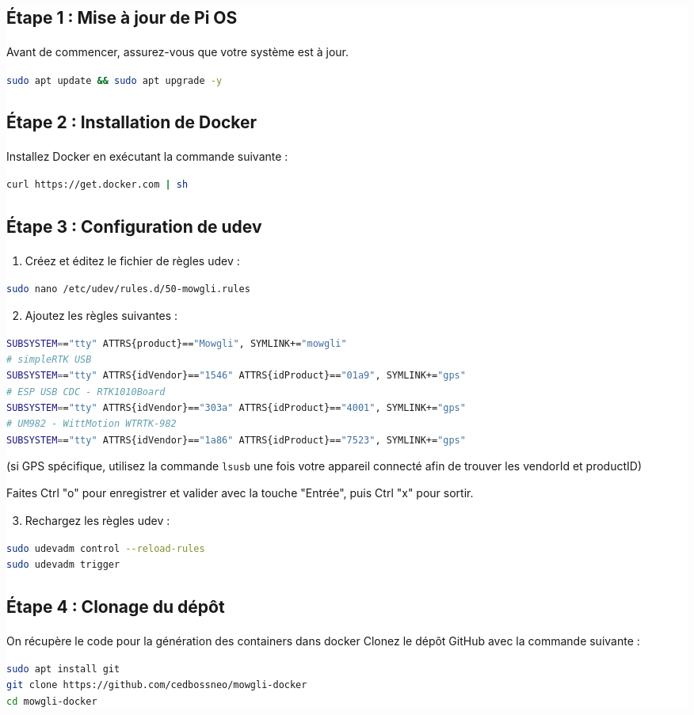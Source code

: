 ## Étape 1 : Mise à jour de Pi OS

Avant de commencer, assurez-vous que votre système est à jour.

```sh
sudo apt update && sudo apt upgrade -y
```

## Étape 2 : Installation de Docker

Installez Docker en exécutant la commande suivante :

```sh
curl https://get.docker.com | sh
```

## Étape 3 : Configuration de udev

1. Créez et éditez le fichier de règles udev :

```sh
sudo nano /etc/udev/rules.d/50-mowgli.rules
```

2. Ajoutez les règles suivantes :

```sh
SUBSYSTEM=="tty" ATTRS{product}=="Mowgli", SYMLINK+="mowgli"
# simpleRTK USB
SUBSYSTEM=="tty" ATTRS{idVendor}=="1546" ATTRS{idProduct}=="01a9", SYMLINK+="gps"
# ESP USB CDC - RTK1010Board
SUBSYSTEM=="tty" ATTRS{idVendor}=="303a" ATTRS{idProduct}=="4001", SYMLINK+="gps"
# UM982 - WittMotion WTRTK-982
SUBSYSTEM=="tty" ATTRS{idVendor}=="1a86" ATTRS{idProduct}=="7523", SYMLINK+="gps"
```

(si GPS spécifique, utilisez la commande `lsusb` une fois votre appareil connecté afin de trouver les vendorId et productID)

Faites Ctrl "o" pour enregistrer et valider avec la touche "Entrée", puis Ctrl "x" pour sortir.

3. Rechargez les règles udev :

```sh
sudo udevadm control --reload-rules
sudo udevadm trigger
```

## Étape 4 : Clonage du dépôt

On récupère le code pour la génération des containers dans docker
Clonez le dépôt GitHub avec la commande suivante :

```sh
sudo apt install git
git clone https://github.com/cedbossneo/mowgli-docker
cd mowgli-docker
```
